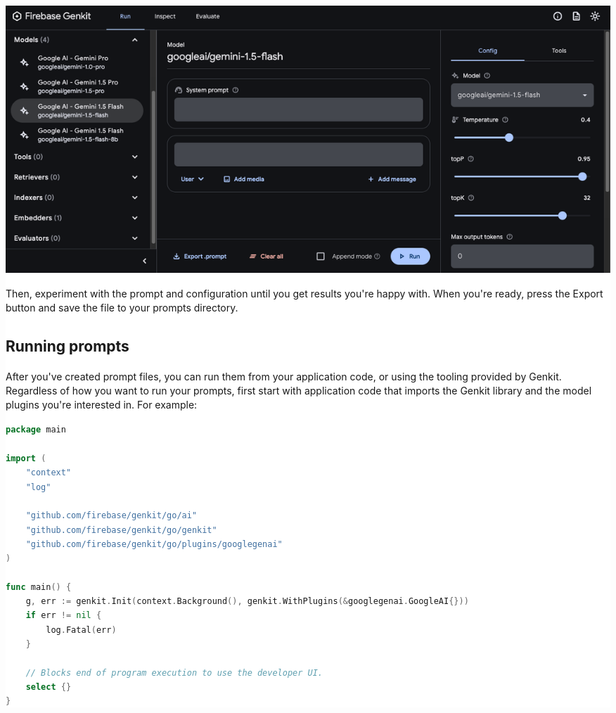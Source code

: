 ![Genkit developer UI model runner](./resources/developer_ui_model_runner.png)

Then, experiment with the prompt and configuration until you get results you're
happy with. When you're ready, press the Export button and save the file to your
prompts directory.

## Running prompts

After you've created prompt files, you can run them from your application code,
or using the tooling provided by Genkit. Regardless of how you want to run your
prompts, first start with application code that imports the Genkit library and
the model plugins you're interested in. For example:

```go
package main

import (
	"context"
	"log"

	"github.com/firebase/genkit/go/ai"
	"github.com/firebase/genkit/go/genkit"
	"github.com/firebase/genkit/go/plugins/googlegenai"
)

func main() {
	g, err := genkit.Init(context.Background(), genkit.WithPlugins(&googlegenai.GoogleAI{}))
	if err != nil {
		log.Fatal(err)
	}

	// Blocks end of program execution to use the developer UI.
	select {}
}

```
